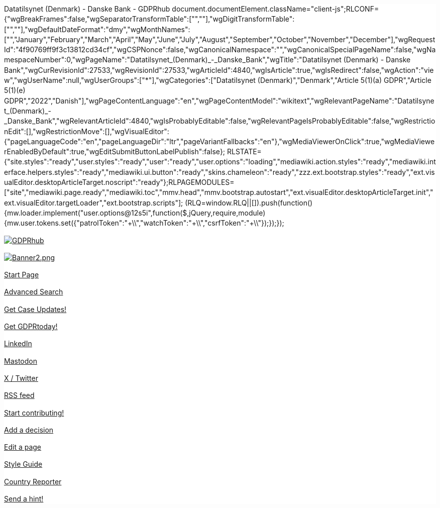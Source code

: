  Datatilsynet (Denmark) - Danske Bank - GDPRhub document.documentElement.className="client-js";RLCONF={"wgBreakFrames":false,"wgSeparatorTransformTable":\["",""\],"wgDigitTransformTable":\["",""\],"wgDefaultDateFormat":"dmy","wgMonthNames":\["","January","February","March","April","May","June","July","August","September","October","November","December"\],"wgRequestId":"4f90769ff9f3c13812cd34cf","wgCSPNonce":false,"wgCanonicalNamespace":"","wgCanonicalSpecialPageName":false,"wgNamespaceNumber":0,"wgPageName":"Datatilsynet\_(Denmark)\_-\_Danske\_Bank","wgTitle":"Datatilsynet (Denmark) - Danske Bank","wgCurRevisionId":27533,"wgRevisionId":27533,"wgArticleId":4840,"wgIsArticle":true,"wgIsRedirect":false,"wgAction":"view","wgUserName":null,"wgUserGroups":\["\*"\],"wgCategories":\["Datatilsynet (Denmark)","Denmark","Article 5(1)(a) GDPR","Article 5(1)(e) GDPR","2022","Danish"\],"wgPageContentLanguage":"en","wgPageContentModel":"wikitext","wgRelevantPageName":"Datatilsynet\_(Denmark)\_-\_Danske\_Bank","wgRelevantArticleId":4840,"wgIsProbablyEditable":false,"wgRelevantPageIsProbablyEditable":false,"wgRestrictionEdit":\[\],"wgRestrictionMove":\[\],"wgVisualEditor":{"pageLanguageCode":"en","pageLanguageDir":"ltr","pageVariantFallbacks":"en"},"wgMediaViewerOnClick":true,"wgMediaViewerEnabledByDefault":true,"wgEditSubmitButtonLabelPublish":false}; RLSTATE={"site.styles":"ready","user.styles":"ready","user":"ready","user.options":"loading","mediawiki.action.styles":"ready","mediawiki.interface.helpers.styles":"ready","mediawiki.ui.button":"ready","skins.chameleon":"ready","zzz.ext.bootstrap.styles":"ready","ext.visualEditor.desktopArticleTarget.noscript":"ready"};RLPAGEMODULES=\["site","mediawiki.page.ready","mediawiki.toc","mmv.head","mmv.bootstrap.autostart","ext.visualEditor.desktopArticleTarget.init","ext.visualEditor.targetLoader","ext.bootstrap.scripts"\]; (RLQ=window.RLQ||\[\]).push(function(){mw.loader.implement("user.options@12s5i",function($,jQuery,require,module){mw.user.tokens.set({"patrolToken":"+\\\\","watchToken":"+\\\\","csrfToken":"+\\\\"});});});                    

[![GDPRhub](/images/gdprhub_v5_150.png)](/index.php?title=Welcome_to_GDPRhub "Visit the main page")

[![Banner2.png](/images/5/57/Banner2.png)](https://gdprhub.eu/index.php?title=GDPRtoday)

[Start Page](/index.php?title=Welcome_to_GDPRhub)

[Advanced Search](/index.php?title=Advanced_Search)

[Get Case Updates!](#)

[Get GDPRtoday!](/index.php?title=GDPRtoday)

[LinkedIn](https://www.linkedin.com/showcase/gdprhub)

[Mastodon](https://mastodon.social/@GDPRhub)

[X / Twitter](https://www.twitter.com/GDPRhub)

[RSS feed](https://gdprhub.eu/index.php?title=Special:NewPages&feed=atom&hideredirs=1&limit=10&render=1)

[Start contributing!](#)

[Add a decision](/index.php?title=How_to_add_a_new_decision)

[Edit a page](/index.php?title=How_to_edit_a_page_on_GDPRhub)

[Style Guide](/index.php?title=GDPRhub_style_guide)

[Country Reporter](https://gdprmgmt.noyb.eu/become_country_reporter)

[Send a hint!](mailto:GDPRhub@noyb.eu?subject=GDPRhub%20-%20hint&body=Thank%20you%20for%20sending%20us%20a%20hint!%0A%0AIf%20you%20want%20to%20send%20us%20details%20about%20a%20case%20that%20is%20not%20on%20GDPRhub%20yet%2C%20please%20fill%20out%20the%20form%20below!%0AIf%20you%20want%20to%20send%20us%20any%20other%20information%2C%20just%20delete%20this%20text.%0A%0A%3D%3D%3D%20General%20Details%20%3D%3D%3D%0A%0ALink%20to%20the%20decision%20\(attach%20document%20if%20not%20public\)%3A%0ADPA%2FCourt%3A%0ACountry%3A%0ADate%3A%0A%0A%3D%3D%3D%20Factual%20Summary%20in%20English%20%3D%3D%3D%0A%0A-%3E%20What%20happened%20in%20this%20case%3F%0A%0A%3D%3D%3D%20Summary%20of%20the%20Dispute%20in%20English%20%3D%3D%3D%0A%0A-%3E%20What%20was%20the%20core%20dispute%20about%3F%0A%0A%3D%3D%3D%20Summary%20of%20the%20Holding%20in%20English%20%3D%3D%3D%0A%0A-%3E%20What%20is%20the%20core%20take%20away%20from%20the%20decision%3F%0A%0A%0AThank%20you%20for%20your%20support!%0Anoyb.eu%20team)
